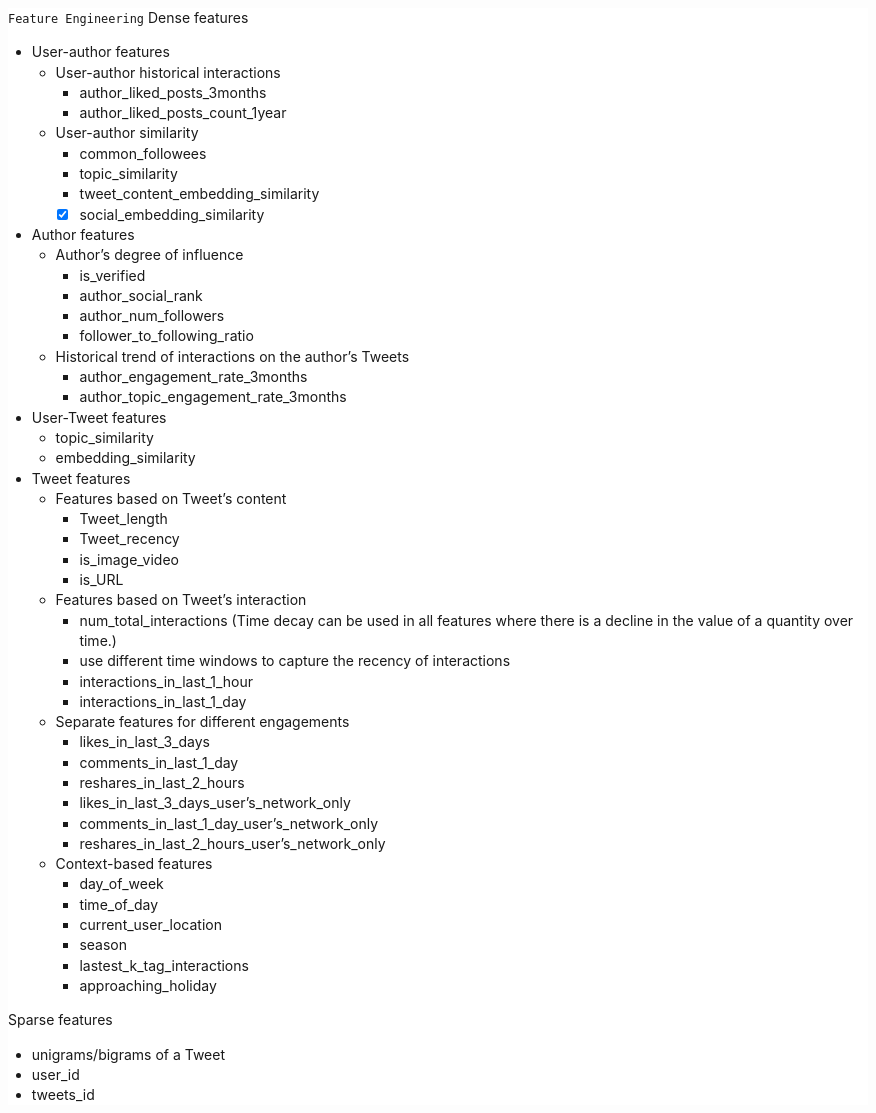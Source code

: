 `Feature Engineering`
Dense features
- User-author features
  - User-author historical interactions
    - author_liked_posts_3months
    - author_liked_posts_count_1year
  - User-author similarity
    - common_followees
    - topic_similarity
    - tweet_content_embedding_similarity
    - [x] social_embedding_similarity
- Author features
  - Author’s degree of influence
    - is_verified
    - author_social_rank
    - author_num_followers
    - follower_to_following_ratio
  - Historical trend of interactions on the author’s Tweets
    - author_engagement_rate_3months
    - author_topic_engagement_rate_3months
- User-Tweet features
  - topic_similarity
  - embedding_similarity
- Tweet features
  - Features based on Tweet’s content
    - Tweet_length
    - Tweet_recency
    - is_image_video
    - is_URL
  - Features based on Tweet’s interaction
    - num_total_interactions (Time decay can be used in all features where there is a decline in the value of a quantity over time.)
    - use different time windows to capture the recency of interactions
    - interactions_in_last_1_hour
    - interactions_in_last_1_day
  - Separate features for different engagements
    - likes_in_last_3_days
    - comments_in_last_1_day
    - reshares_in_last_2_hours
    - likes_in_last_3_days_user’s_network_only
    - comments_in_last_1_day_user’s_network_only
    - reshares_in_last_2_hours_user’s_network_only
  - Context-based features
    - day_of_week
    - time_of_day
    - current_user_location
    - season
    - lastest_k_tag_interactions
    - approaching_holiday

Sparse features
- unigrams/bigrams of a Tweet
- user_id
- tweets_id
